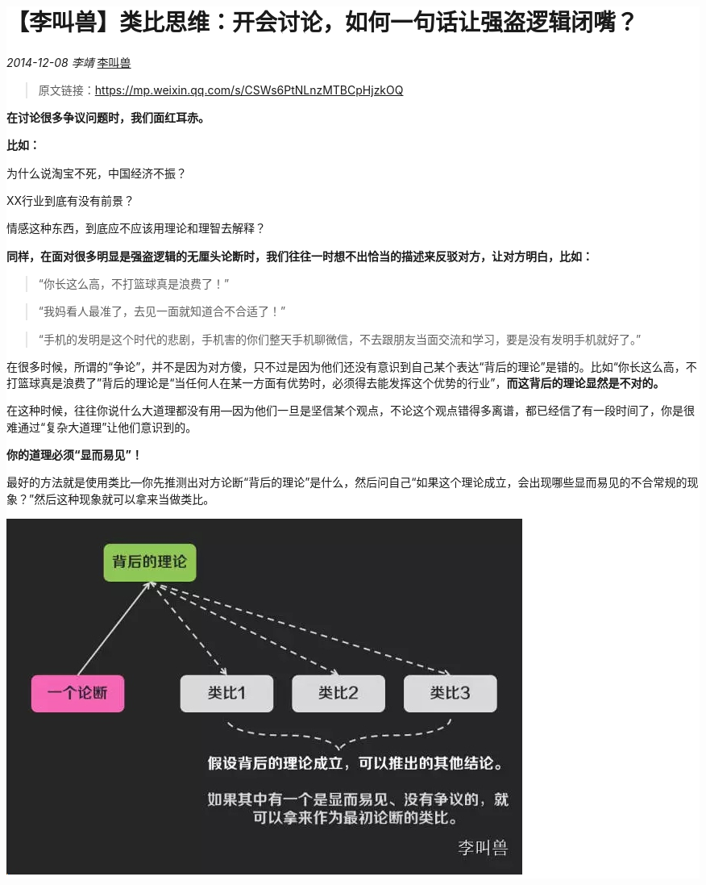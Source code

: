 # 【李叫兽】类比思维：开会讨论，如何一句话让强盗逻辑闭嘴？

*2014-12-08* *李靖* [李叫兽](https://mp.weixin.qq.com/s?__biz=MzA5NTMxOTczOA==&mid=201711782&idx=1&sn=96a0f36d3019a0fedaf935bc63fc7572&scene=21&key=b5ad03ea130bc6d9462eaa259792e43908a0746d2566742161cc65a94882a5ca9e8ee69e65e615efa4ee376b46b66ad562a89ef13f5735a63b024007e8bccd4582caa3e00916374d7930b621ad920e97&ascene=7&uin=MjQwNzMxODYwNQ%3D%3D&devicetype=Windows+8&version=6203005d&pass_ticket=xOhI1VQDG%2FzwbhWgqYvgjLhswwNIUGjt8DUL4fp00EDxCVadhAwYny0MJ9B2H%2Fmr&winzoom=1.125##)

> 原文链接：https://mp.weixin.qq.com/s/CSWs6PtNLnzMTBCpHjzkOQ

**在讨论很多争议问题时，我们面红耳赤。**

**比如：**

为什么说淘宝不死，中国经济不振？

XX行业到底有没有前景？

情感这种东西，到底应不应该用理论和理智去解释？

**同样，在面对很多明显是强盗逻辑的无厘头论断时，我们往往一时想不出恰当的描述来反驳对方，让对方明白，比如：**

> “你长这么高，不打篮球真是浪费了！”

> “我妈看人最准了，去见一面就知道合不合适了！”

> “手机的发明是这个时代的悲剧，手机害的你们整天手机聊微信，不去跟朋友当面交流和学习，要是没有发明手机就好了。”

在很多时候，所谓的“争论”，并不是因为对方傻，只不过是因为他们还没有意识到自己某个表达“背后的理论”是错的。比如“你长这么高，不打篮球真是浪费了”背后的理论是“当任何人在某一方面有优势时，必须得去能发挥这个优势的行业”，**而这背后的理论显然是不对的。**

在这种时候，往往你说什么大道理都没有用—因为他们一旦是坚信某个观点，不论这个观点错得多离谱，都已经信了有一段时间了，你是很难通过“复杂大道理”让他们意识到的。

**你的道理必须“显而易见”！**

最好的方法就是使用类比—你先推测出对方论断“背后的理论”是什么，然后问自己“如果这个理论成立，会出现哪些显而易见的不合常规的现象？”然后这种现象就可以拿来当做类比。


![](./_image/2017-02-13-16-39-25.jpg)
